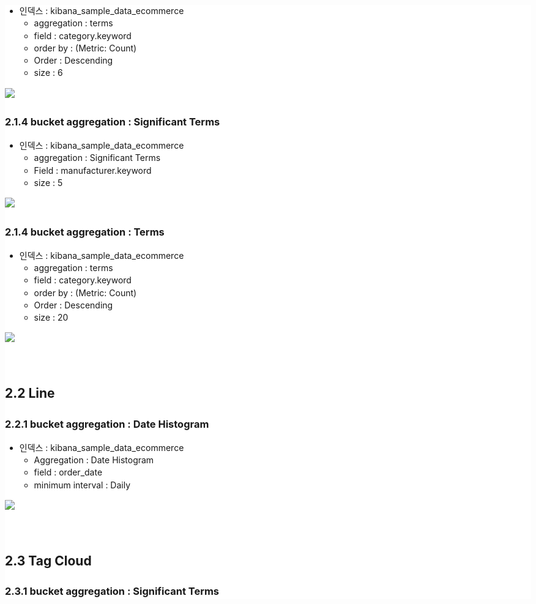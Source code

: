 - 인덱스 : kibana_sample_data_ecommerce
  - aggregation : terms
  - field : category.keyword
  - order by : (Metric: Count)
  - Order : Descending
  - size : 6

![](./asset/tuto1/gif/datatable_bucketaggregation_terms.gif)



### 2.1.4 bucket aggregation : Significant Terms

- 인덱스 : kibana_sample_data_ecommerce
  - aggregation : Significant Terms
  - Field : manufacturer.keyword
  - size : 5

![](./asset/tuto1/gif/datatable_bucketaggregation_significantterms.gif)



### 2.1.4 bucket aggregation : Terms

- 인덱스 : kibana_sample_data_ecommerce
  - aggregation : terms
  - field : category.keyword
  - order by : (Metric: Count)
  - Order : Descending
  - size : 20

![](./asset/tuto1/gif/datatable_bucketaggregation_terms2.gif)

</br>



## 2.2 Line

### 2.2.1 bucket aggregation : Date Histogram

- 인덱스 : kibana_sample_data_ecommerce
  - Aggregation : Date Histogram
  - field : order_date
  - minimum interval : Daily

![](./asset/tuto1/gif/line_bucketaggregation_datehistogram.gif)

</br>



## 2.3 Tag Cloud

### 2.3.1 bucket aggregation : Significant Terms
